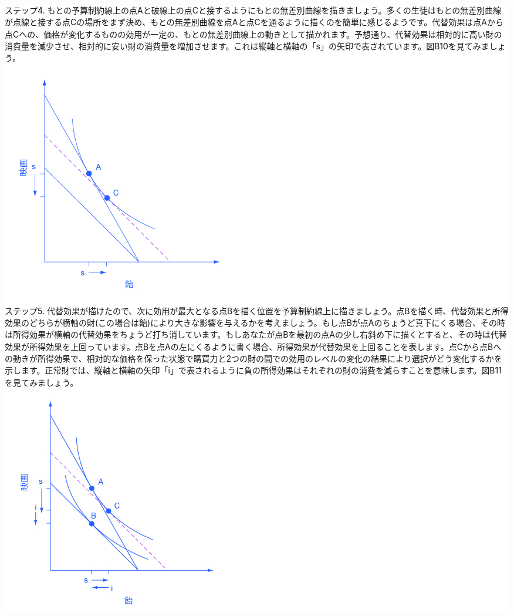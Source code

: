 ステップ4. もとの予算制約線上の点Aと破線上の点Cと接するようにもとの無差別曲線を描きましょう。多くの生徒はもとの無差別曲線が点線と接する点Cの場所をまず決め、もとの無差別曲線を点Aと点Cを通るように描くのを簡単に感じるようです。代替効果は点Aから点Cへの、価格が変化するものの効用が一定の、もとの無差別曲線上の動きとして描かれます。予想通り、代替効果は相対的に高い財の消費量を減少させ、相対的に安い財の消費量を増加させます。これは縦軸と横軸の「s」の矢印で表されています。図B10を見てみましょう。

<img src="img/CNX_Econ_A06_011_ja.png" alt="">
<div class="figure_text">
  <p>
    <span class="figure_title"></span>
  </p>
</div>

ステップ5. 代替効果が描けたので、次に効用が最大となる点Bを描く位置を予算制約線上に描きましょう。点Bを描く時、代替効果と所得効果のどちらが横軸の財(この場合は飴)により大きな影響を与えるかを考えましょう。もし点Bが点Aのちょうど真下にくる場合、その時は所得効果が横軸の代替効果をちょうど打ち消しています。もしあなたが点Bを最初の点Aの少し右斜め下に描くとすると、その時は代替効果が所得効果を上回っています。点Bを点Aの左にくるように書く場合、所得効果が代替効果を上回ることを表します。点Cから点Bへの動きが所得効果で、相対的な価格を保った状態で購買力と2つの財の間での効用のレベルの変化の結果により選択がどう変化するかを示します。正常財では、縦軸と横軸の矢印「i」で表されるように負の所得効果はそれぞれの財の消費を減らすことを意味します。図B11を見てみましょう。

<img src="img/CNX_Econ_A06_012_ja.png" alt="">
<div class="figure_text">
  <p>
    <span class="figure_title"></span>
  </p>
</div>
